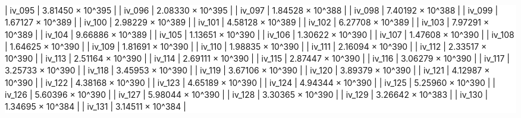 | iv_095 | 3.81450 × 10^395 |
| iv_096 | 2.08330 × 10^395 |
| iv_097 | 1.84528 × 10^388 |
| iv_098 | 7.40192 × 10^388 |
| iv_099 | 1.67127 × 10^389 |
| iv_100 | 2.98229 × 10^389 |
| iv_101 | 4.58128 × 10^389 |
| iv_102 | 6.27708 × 10^389 |
| iv_103 | 7.97291 × 10^389 |
| iv_104 | 9.66886 × 10^389 |
| iv_105 | 1.13651 × 10^390 |
| iv_106 | 1.30622 × 10^390 |
| iv_107 | 1.47608 × 10^390 |
| iv_108 | 1.64625 × 10^390 |
| iv_109 | 1.81691 × 10^390 |
| iv_110 | 1.98835 × 10^390 |
| iv_111 | 2.16094 × 10^390 |
| iv_112 | 2.33517 × 10^390 |
| iv_113 | 2.51164 × 10^390 |
| iv_114 | 2.69111 × 10^390 |
| iv_115 | 2.87447 × 10^390 |
| iv_116 | 3.06279 × 10^390 |
| iv_117 | 3.25733 × 10^390 |
| iv_118 | 3.45953 × 10^390 |
| iv_119 | 3.67106 × 10^390 |
| iv_120 | 3.89379 × 10^390 |
| iv_121 | 4.12987 × 10^390 |
| iv_122 | 4.38168 × 10^390 |
| iv_123 | 4.65189 × 10^390 |
| iv_124 | 4.94344 × 10^390 |
| iv_125 | 5.25960 × 10^390 |
| iv_126 | 5.60396 × 10^390 |
| iv_127 | 5.98044 × 10^390 |
| iv_128 | 3.30365 × 10^390 |
| iv_129 | 3.26642 × 10^383 |
| iv_130 | 1.34695 × 10^384 |
| iv_131 | 3.14511 × 10^384 |